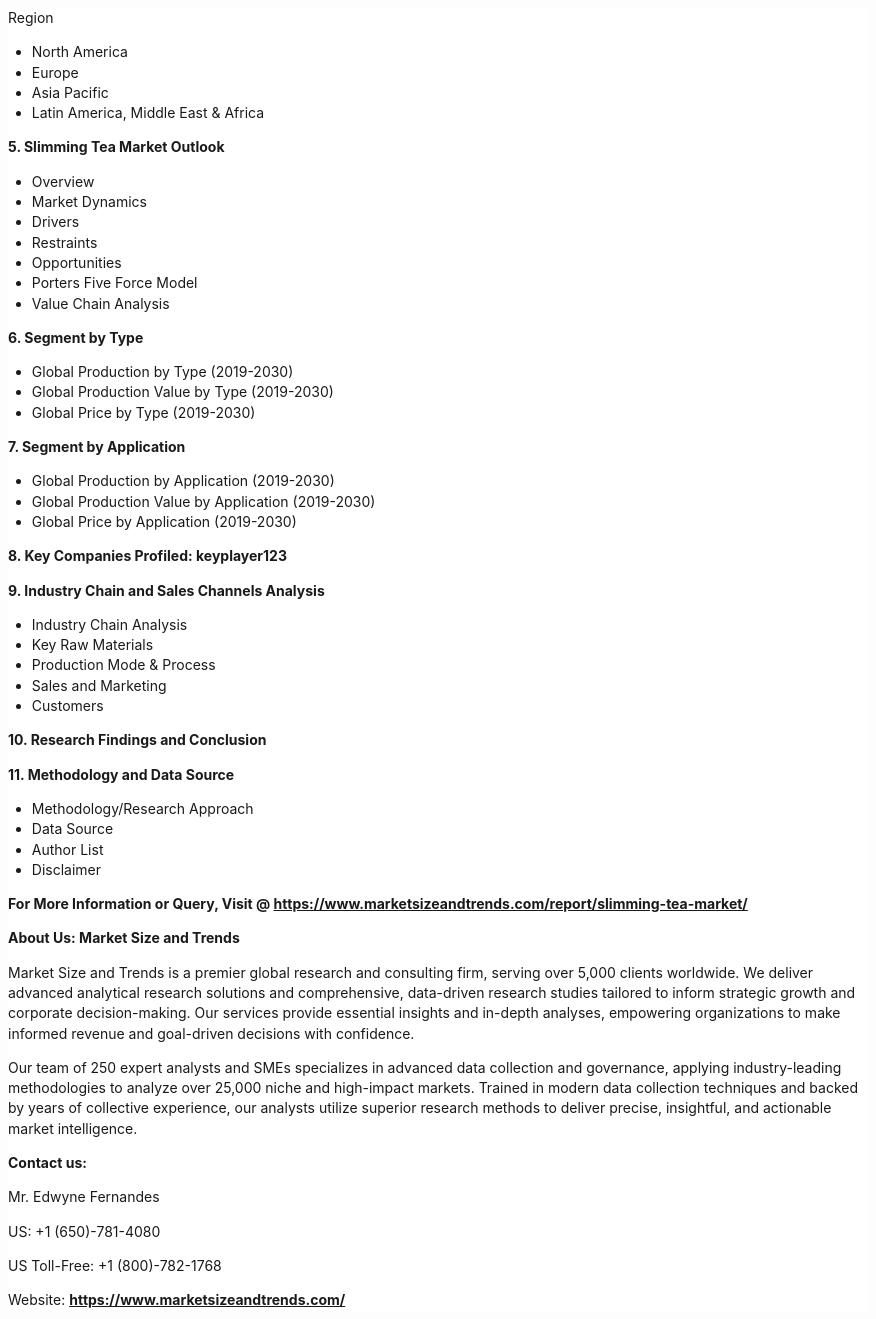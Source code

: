 Region</strong></p><ul><li>North America</li><li>Europe</li><li>Asia Pacific</li><li>Latin America, Middle East &amp; Africa</li></ul><p><strong>5. Slimming Tea Market Outlook</strong></p><ul><li>Overview</li><li>Market Dynamics</li><li>Drivers</li><li>Restraints</li><li>Opportunities</li><li>Porters Five Force Model</li><li>Value Chain Analysis&nbsp;</li></ul><p><strong>6. Segment by Type</strong></p><ul><li>Global Production by Type (2019-2030)</li><li>Global Production Value by Type (2019-2030)</li><li>Global Price by Type (2019-2030)</li></ul><p><strong>7. Segment by Application</strong></p><ul><li>Global Production by Application (2019-2030)</li><li>Global Production Value by Application (2019-2030)</li><li>Global Price by Application (2019-2030)</li></ul><p><strong>8. Key Companies Profiled: keyplayer123</strong></p><p><strong>9. Industry Chain and Sales Channels Analysis</strong></p><ul><li>Industry Chain Analysis</li><li>Key Raw Materials</li><li>Production Mode &amp; Process</li><li>Sales and Marketing</li><li>Customers</li></ul><p><strong>10. Research Findings and Conclusion</strong></p><p><strong>11. Methodology and Data Source</strong></p><ul><li>Methodology/Research Approach</li><li>Data Source</li><li>Author List</li><li>Disclaimer</li></ul></p><p><strong>For More Information or Query, Visit @ <a href="https://www.marketsizeandtrends.com/report/slimming-tea-market/">https://www.marketsizeandtrends.com/report/slimming-tea-market/</a></strong></p><p><strong>About Us: Market Size and Trends</strong></p><p>Market Size and Trends is a premier global research and consulting firm, serving over 5,000 clients worldwide. We deliver advanced analytical research solutions and comprehensive, data-driven research studies tailored to inform strategic growth and corporate decision-making. Our services provide essential insights and in-depth analyses, empowering organizations to make informed revenue and goal-driven decisions with confidence.</p><p>Our team of 250 expert analysts and SMEs specializes in advanced data collection and governance, applying industry-leading methodologies to analyze over 25,000 niche and high-impact markets. Trained in modern data collection techniques and backed by years of collective experience, our analysts utilize superior research methods to deliver precise, insightful, and actionable market intelligence.</p><p><strong>Contact us:</strong></p><p>Mr. Edwyne Fernandes</p><p>US: +1 (650)-781-4080</p><p>US Toll-Free: +1 (800)-782-1768</p><p>Website: <strong><a href="https://www.marketsizeandtrends.com/">https://www.marketsizeandtrends.com/</a></strong></p>
